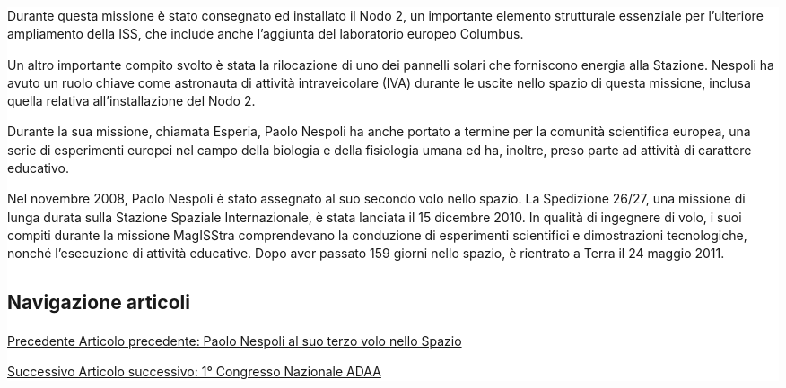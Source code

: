Durante questa missione è stato consegnato ed installato il Nodo 2, un importante elemento strutturale essenziale per l’ulteriore ampliamento della ISS, che include anche l’aggiunta del laboratorio europeo Columbus.

Un altro importante compito svolto è stata la rilocazione di uno dei pannelli solari che forniscono energia alla Stazione. Nespoli ha avuto un ruolo chiave come astronauta di attività intraveicolare (IVA) durante le uscite nello spazio di questa missione, inclusa quella relativa all’installazione del Nodo 2.

Durante la sua missione, chiamata Esperia, Paolo Nespoli ha anche portato a termine per la comunità scientifica europea, una serie di esperimenti europei nel campo della biologia e della fisiologia umana ed ha, inoltre, preso parte ad attività di carattere educativo.

Nel novembre 2008, Paolo Nespoli è stato assegnato al suo secondo volo nello spazio. La Spedizione 26/27, una missione di lunga durata sulla Stazione Spaziale Internazionale, è stata lanciata il 15 dicembre 2010. In qualità di ingegnere di volo, i suoi compiti durante la missione MagISStra comprendevano la conduzione di esperimenti scientifici e dimostrazioni tecnologiche, nonché l’esecuzione di attività educative. Dopo aver passato 159 giorni nello spazio, è rientrato a Terra il 24 maggio 2011.

Navigazione articoli
--------------------

[Precedente Articolo precedente: Paolo Nespoli al suo terzo volo nello Spazio](https://www.adaa.it/2017/07/23/paolo-nespoli-al-suo-terzo-volo-nello-spazio/)

[Successivo Articolo successivo: 1° Congresso Nazionale ADAA](https://www.adaa.it/2017/08/21/1-congresso-nazionale-adaa/)
